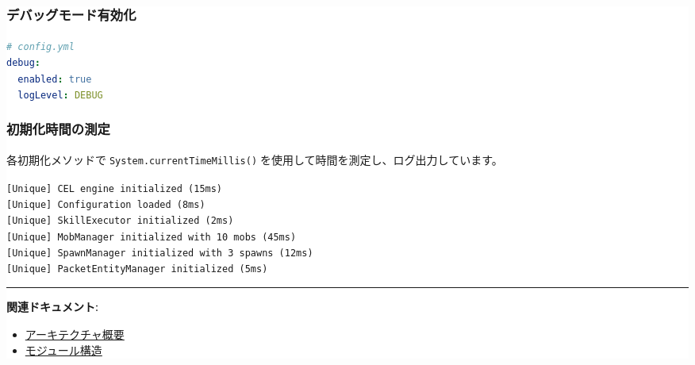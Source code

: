 ### デバッグモード有効化
```yaml
# config.yml
debug:
  enabled: true
  logLevel: DEBUG
```

### 初期化時間の測定
各初期化メソッドで `System.currentTimeMillis()` を使用して時間を測定し、ログ出力しています。

```
[Unique] CEL engine initialized (15ms)
[Unique] Configuration loaded (8ms)
[Unique] SkillExecutor initialized (2ms)
[Unique] MobManager initialized with 10 mobs (45ms)
[Unique] SpawnManager initialized with 3 spawns (12ms)
[Unique] PacketEntityManager initialized (5ms)
```

---

**関連ドキュメント**:
- [アーキテクチャ概要](overview.md)
- [モジュール構造](module-structure.md)
